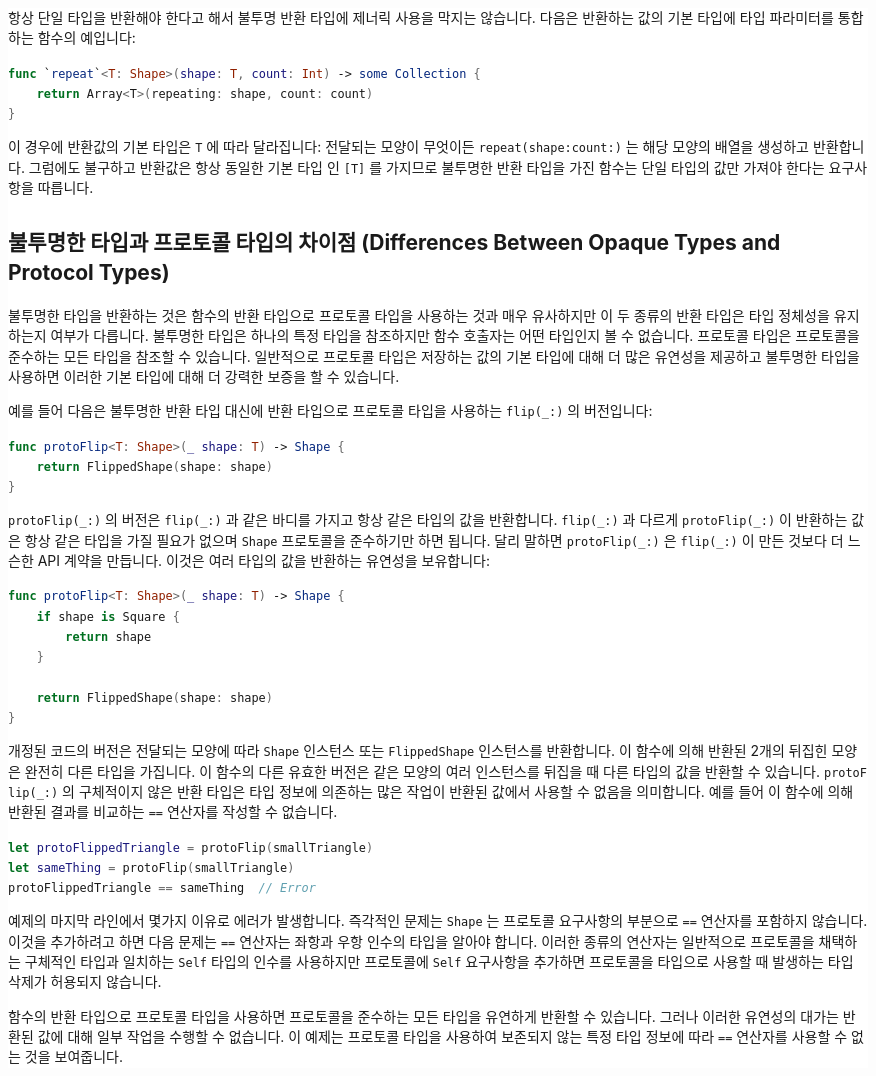 항상 단일 타입을 반환해야 한다고 해서 불투명 반환 타입에 제너릭 사용을 막지는 않습니다. 다음은 반환하는 값의 기본 타입에 타입 파라미터를 통합하는 함수의 예입니다:

```swift
func `repeat`<T: Shape>(shape: T, count: Int) -> some Collection {
    return Array<T>(repeating: shape, count: count)
}
```

이 경우에 반환값의 기본 타입은 `T` 에 따라 달라집니다: 전달되는 모양이 무엇이든 `repeat(shape:count:)` 는 해당 모양의 배열을 생성하고 반환합니다. 그럼에도 불구하고 반환값은 항상 동일한 기본 타입 인 `[T]` 를 가지므로 불투명한 반환 타입을 가진 함수는 단일 타입의 값만 가져야 한다는 요구사항을 따릅니다.

## 불투명한 타입과 프로토콜 타입의 차이점 (Differences Between Opaque Types and Protocol Types)

불투명한 타입을 반환하는 것은 함수의 반환 타입으로 프로토콜 타입을 사용하는 것과 매우 유사하지만 이 두 종류의 반환 타입은 타입 정체성을 유지하는지 여부가 다릅니다. 불투명한 타입은 하나의 특정 타입을 참조하지만 함수 호출자는 어떤 타입인지 볼 수 없습니다. 프로토콜 타입은 프로토콜을 준수하는 모든 타입을 참조할 수 있습니다. 일반적으로 프로토콜 타입은 저장하는 값의 기본 타입에 대해 더 많은 유연성을 제공하고 불투명한 타입을 사용하면 이러한 기본 타입에 대해 더 강력한 보증을 할 수 있습니다.

예를 들어 다음은 불투명한 반환 타입 대신에 반환 타입으로 프로토콜 타입을 사용하는 `flip(_:)` 의 버전입니다:

```swift
func protoFlip<T: Shape>(_ shape: T) -> Shape {
    return FlippedShape(shape: shape)
}
```

`protoFlip(_:)` 의 버전은 `flip(_:)` 과 같은 바디를 가지고 항상 같은 타입의 값을 반환합니다. `flip(_:)` 과 다르게 `protoFlip(_:)` 이 반환하는 값은 항상 같은 타입을 가질 필요가 없으며 `Shape` 프로토콜을 준수하기만 하면 됩니다. 달리 말하면 `protoFlip(_:)` 은 `flip(_:)` 이 만든 것보다 더 느슨한 API 계약을 만듭니다. 이것은 여러 타입의 값을 반환하는 유연성을 보유합니다:

```swift
func protoFlip<T: Shape>(_ shape: T) -> Shape {
    if shape is Square {
        return shape
    }

    return FlippedShape(shape: shape)
}
```

개정된 코드의 버전은 전달되는 모양에 따라 `Shape` 인스턴스 또는 `FlippedShape` 인스턴스를 반환합니다. 이 함수에 의해 반환된 2개의 뒤집힌 모양은 완전히 다른 타입을 가집니다. 이 함수의 다른 유효한 버전은 같은 모양의 여러 인스턴스를 뒤집을 때 다른 타입의 값을 반환할 수 있습니다. `protoFlip(_:)` 의 구체적이지 않은 반환 타입은 타입 정보에 의존하는 많은 작업이 반환된 값에서 사용할 수 없음을 의미합니다. 예를 들어 이 함수에 의해 반환된 결과를 비교하는 `==` 연산자를 작성할 수 없습니다.

```swift
let protoFlippedTriangle = protoFlip(smallTriangle)
let sameThing = protoFlip(smallTriangle)
protoFlippedTriangle == sameThing  // Error
```

예제의 마지막 라인에서 몇가지 이유로 에러가 발생합니다. 즉각적인 문제는 `Shape` 는 프로토콜 요구사항의 부분으로 `==` 연산자를 포함하지 않습니다. 이것을 추가하려고 하면 다음 문제는 `==` 연산자는 좌항과 우항 인수의 타입을 알아야 합니다. 이러한 종류의 연산자는 일반적으로 프로토콜을 채택하는 구체적인 타입과 일치하는 `Self` 타입의 인수를 사용하지만 프로토콜에 `Self` 요구사항을 추가하면 프로토콜을 타입으로 사용할 때 발생하는 타입 삭제가 허용되지 않습니다.

함수의 반환 타입으로 프로토콜 타입을 사용하면 프로토콜을 준수하는 모든 타입을 유연하게 반환할 수 있습니다. 그러나 이러한 유연성의 대가는 반환된 값에 대해 일부 작업을 수행할 수 없습니다. 이 예제는 프로토콜 타입을 사용하여 보존되지 않는 특정 타입 정보에 따라 `==` 연산자를 사용할 수 없는 것을 보여줍니다.
